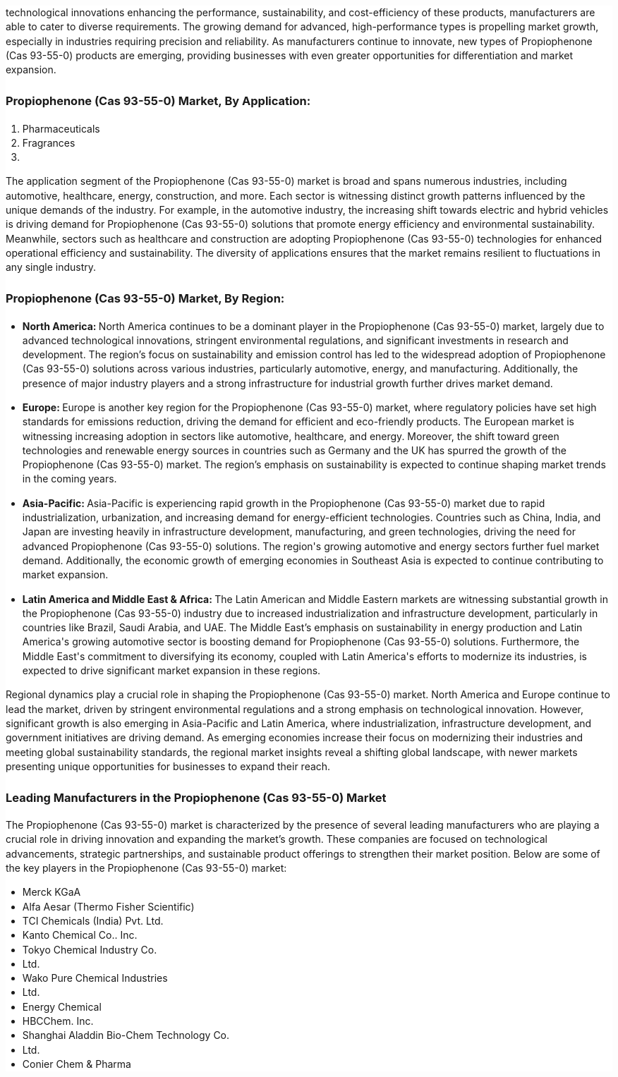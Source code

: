 technological innovations enhancing the performance, sustainability, and cost-efficiency of these products, manufacturers are able to cater to diverse requirements. The growing demand for advanced, high-performance types is propelling market growth, especially in industries requiring precision and reliability. As manufacturers continue to innovate, new types of Propiophenone (Cas 93-55-0) products are emerging, providing businesses with even greater opportunities for differentiation and market expansion.</p><h3>Propiophenone (Cas 93-55-0) Market,&nbsp;By Application:</h3><ol><li>Pharmaceuticals<li> Fragrances<li></li></ol><p>The application segment of the Propiophenone (Cas 93-55-0) market is broad and spans numerous industries, including automotive, healthcare, energy, construction, and more. Each sector is witnessing distinct growth patterns influenced by the unique demands of the industry. For example, in the automotive industry, the increasing shift towards electric and hybrid vehicles is driving demand for Propiophenone (Cas 93-55-0) solutions that promote energy efficiency and environmental sustainability. Meanwhile, sectors such as healthcare and construction are adopting Propiophenone (Cas 93-55-0) technologies for enhanced operational efficiency and sustainability. The diversity of applications ensures that the market remains resilient to fluctuations in any single industry.</p><h3>Propiophenone (Cas 93-55-0) Market, By Region:</h3><ul><li><p><strong>North America:&nbsp;</strong>North America continues to be a dominant player in the Propiophenone (Cas 93-55-0) market, largely due to advanced technological innovations, stringent environmental regulations, and significant investments in research and development. The region&rsquo;s focus on sustainability and emission control has led to the widespread adoption of Propiophenone (Cas 93-55-0) solutions across various industries, particularly automotive, energy, and manufacturing. Additionally, the presence of major industry players and a strong infrastructure for industrial growth further drives market demand.</p></li><li><p><strong><strong>Europe:&nbsp;</strong></strong>Europe is another key region for the Propiophenone (Cas 93-55-0) market, where regulatory policies have set high standards for emissions reduction, driving the demand for efficient and eco-friendly products. The European market is witnessing increasing adoption in sectors like automotive, healthcare, and energy. Moreover, the shift toward green technologies and renewable energy sources in countries such as Germany and the UK has spurred the growth of the Propiophenone (Cas 93-55-0) market. The region&rsquo;s emphasis on sustainability is expected to continue shaping market trends in the coming years.</p></li><li><p><strong><strong>Asia-Pacific:&nbsp;</strong></strong>Asia-Pacific is experiencing rapid growth in the Propiophenone (Cas 93-55-0) market due to rapid industrialization, urbanization, and increasing demand for energy-efficient technologies. Countries such as China, India, and Japan are investing heavily in infrastructure development, manufacturing, and green technologies, driving the need for advanced Propiophenone (Cas 93-55-0) solutions. The region's growing automotive and energy sectors further fuel market demand. Additionally, the economic growth of emerging economies in Southeast Asia is expected to continue contributing to market expansion.</p></li><li><p><strong><strong>Latin America and Middle East &amp; Africa:&nbsp;</strong></strong>The Latin American and Middle Eastern markets are witnessing substantial growth in the Propiophenone (Cas 93-55-0) industry due to increased industrialization and infrastructure development, particularly in countries like Brazil, Saudi Arabia, and UAE. The Middle East&rsquo;s emphasis on sustainability in energy production and Latin America's growing automotive sector is boosting demand for Propiophenone (Cas 93-55-0) solutions. Furthermore, the Middle East's commitment to diversifying its economy, coupled with Latin America's efforts to modernize its industries, is expected to drive significant market expansion in these regions.</p></li></ul><p>Regional dynamics play a crucial role in shaping the Propiophenone (Cas 93-55-0) market. North America and Europe continue to lead the market, driven by stringent environmental regulations and a strong emphasis on technological innovation. However, significant growth is also emerging in Asia-Pacific and Latin America, where industrialization, infrastructure development, and government initiatives are driving demand. As emerging economies increase their focus on modernizing their industries and meeting global sustainability standards, the regional market insights reveal a shifting global landscape, with newer markets presenting unique opportunities for businesses to expand their reach.</p><h3><strong>Leading Manufacturers in the Propiophenone (Cas 93-55-0) Market</strong></h3><p>The Propiophenone (Cas 93-55-0) market is characterized by the presence of several leading manufacturers who are playing a crucial role in driving innovation and expanding the market&rsquo;s growth. These companies are focused on technological advancements, strategic partnerships, and sustainable product offerings to strengthen their market position. Below are some of the key players in the Propiophenone (Cas 93-55-0) market:</p></div><div class="article-main__content" data-test-id="publishing-text-block"><ul><li><span class="">Merck KGaA<li> Alfa Aesar (Thermo Fisher Scientific)<li> TCI Chemicals (India) Pvt. Ltd.<li> Kanto Chemical Co.. Inc.<li> Tokyo Chemical Industry Co.<li> Ltd.<li> Wako Pure Chemical Industries<li> Ltd.<li> Energy Chemical<li> HBCChem. Inc.<li> Shanghai Aladdin Bio-Chem Technology Co.<li> Ltd.<li> Conier Chem & Pharma